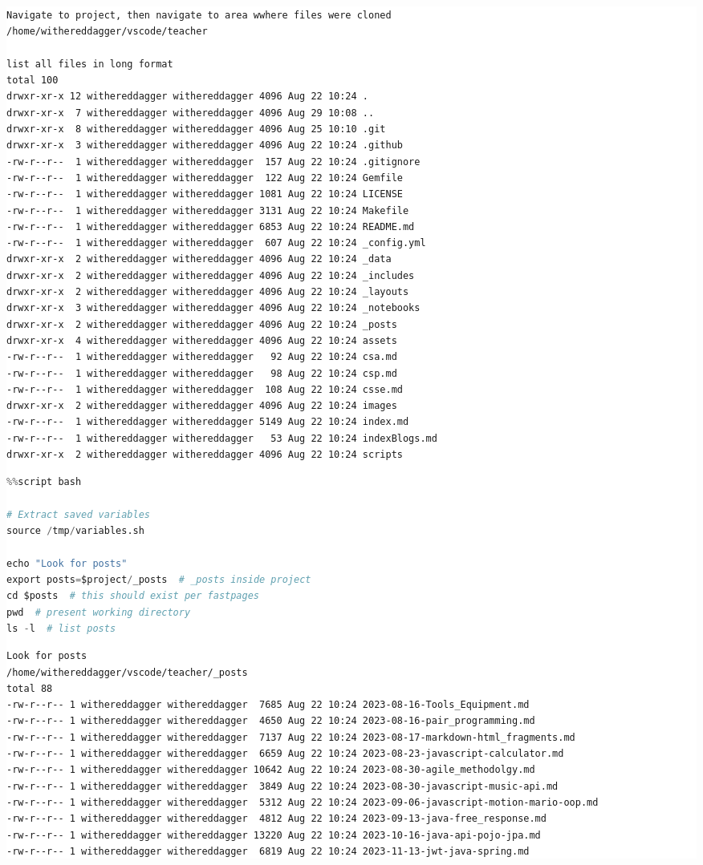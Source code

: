     Navigate to project, then navigate to area wwhere files were cloned
    /home/withereddagger/vscode/teacher
    
    list all files in long format
    total 100
    drwxr-xr-x 12 withereddagger withereddagger 4096 Aug 22 10:24 .
    drwxr-xr-x  7 withereddagger withereddagger 4096 Aug 29 10:08 ..
    drwxr-xr-x  8 withereddagger withereddagger 4096 Aug 25 10:10 .git
    drwxr-xr-x  3 withereddagger withereddagger 4096 Aug 22 10:24 .github
    -rw-r--r--  1 withereddagger withereddagger  157 Aug 22 10:24 .gitignore
    -rw-r--r--  1 withereddagger withereddagger  122 Aug 22 10:24 Gemfile
    -rw-r--r--  1 withereddagger withereddagger 1081 Aug 22 10:24 LICENSE
    -rw-r--r--  1 withereddagger withereddagger 3131 Aug 22 10:24 Makefile
    -rw-r--r--  1 withereddagger withereddagger 6853 Aug 22 10:24 README.md
    -rw-r--r--  1 withereddagger withereddagger  607 Aug 22 10:24 _config.yml
    drwxr-xr-x  2 withereddagger withereddagger 4096 Aug 22 10:24 _data
    drwxr-xr-x  2 withereddagger withereddagger 4096 Aug 22 10:24 _includes
    drwxr-xr-x  2 withereddagger withereddagger 4096 Aug 22 10:24 _layouts
    drwxr-xr-x  3 withereddagger withereddagger 4096 Aug 22 10:24 _notebooks
    drwxr-xr-x  2 withereddagger withereddagger 4096 Aug 22 10:24 _posts
    drwxr-xr-x  4 withereddagger withereddagger 4096 Aug 22 10:24 assets
    -rw-r--r--  1 withereddagger withereddagger   92 Aug 22 10:24 csa.md
    -rw-r--r--  1 withereddagger withereddagger   98 Aug 22 10:24 csp.md
    -rw-r--r--  1 withereddagger withereddagger  108 Aug 22 10:24 csse.md
    drwxr-xr-x  2 withereddagger withereddagger 4096 Aug 22 10:24 images
    -rw-r--r--  1 withereddagger withereddagger 5149 Aug 22 10:24 index.md
    -rw-r--r--  1 withereddagger withereddagger   53 Aug 22 10:24 indexBlogs.md
    drwxr-xr-x  2 withereddagger withereddagger 4096 Aug 22 10:24 scripts



```python
%%script bash

# Extract saved variables
source /tmp/variables.sh

echo "Look for posts"
export posts=$project/_posts  # _posts inside project
cd $posts  # this should exist per fastpages
pwd  # present working directory
ls -l  # list posts
```

    Look for posts
    /home/withereddagger/vscode/teacher/_posts
    total 88
    -rw-r--r-- 1 withereddagger withereddagger  7685 Aug 22 10:24 2023-08-16-Tools_Equipment.md
    -rw-r--r-- 1 withereddagger withereddagger  4650 Aug 22 10:24 2023-08-16-pair_programming.md
    -rw-r--r-- 1 withereddagger withereddagger  7137 Aug 22 10:24 2023-08-17-markdown-html_fragments.md
    -rw-r--r-- 1 withereddagger withereddagger  6659 Aug 22 10:24 2023-08-23-javascript-calculator.md
    -rw-r--r-- 1 withereddagger withereddagger 10642 Aug 22 10:24 2023-08-30-agile_methodolgy.md
    -rw-r--r-- 1 withereddagger withereddagger  3849 Aug 22 10:24 2023-08-30-javascript-music-api.md
    -rw-r--r-- 1 withereddagger withereddagger  5312 Aug 22 10:24 2023-09-06-javascript-motion-mario-oop.md
    -rw-r--r-- 1 withereddagger withereddagger  4812 Aug 22 10:24 2023-09-13-java-free_response.md
    -rw-r--r-- 1 withereddagger withereddagger 13220 Aug 22 10:24 2023-10-16-java-api-pojo-jpa.md
    -rw-r--r-- 1 withereddagger withereddagger  6819 Aug 22 10:24 2023-11-13-jwt-java-spring.md
